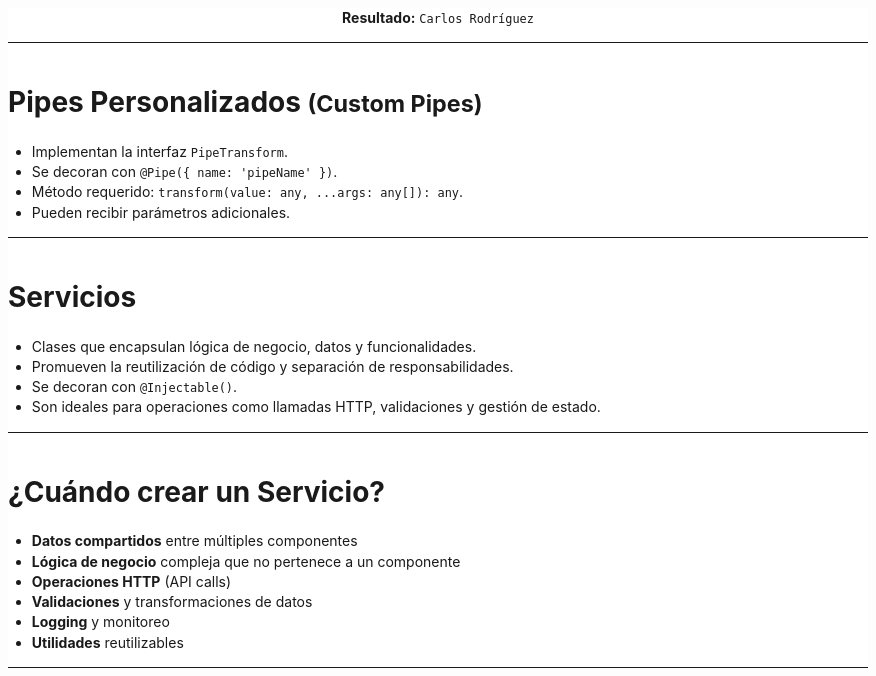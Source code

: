 **Resultado:** `Carlos Rodríguez`

---

<h1>
  Pipes Personalizados
  <small>(Custom Pipes)</small>
</h1>

- Implementan la interfaz `PipeTransform`.
- Se decoran con `@Pipe({ name: 'pipeName' })`.
- Método requerido: `transform(value: any, ...args: any[]): any`.
- Pueden recibir parámetros adicionales.

---

# Servicios

- Clases que encapsulan lógica de negocio, datos y funcionalidades.
- Promueven la reutilización de código y separación de responsabilidades.
- Se decoran con `@Injectable()`.
- Son ideales para operaciones como llamadas HTTP, validaciones y gestión de estado.

---


# ¿Cuándo crear un Servicio?

- **Datos compartidos** entre múltiples componentes
- **Lógica de negocio** compleja que no pertenece a un componente
- **Operaciones HTTP** (API calls)
- **Validaciones** y transformaciones de datos
- **Logging** y monitoreo
- **Utilidades** reutilizables

---

<style scoped>
  p {
    text-align: center
  }
  img {
    width: 70%
  }
</style>
